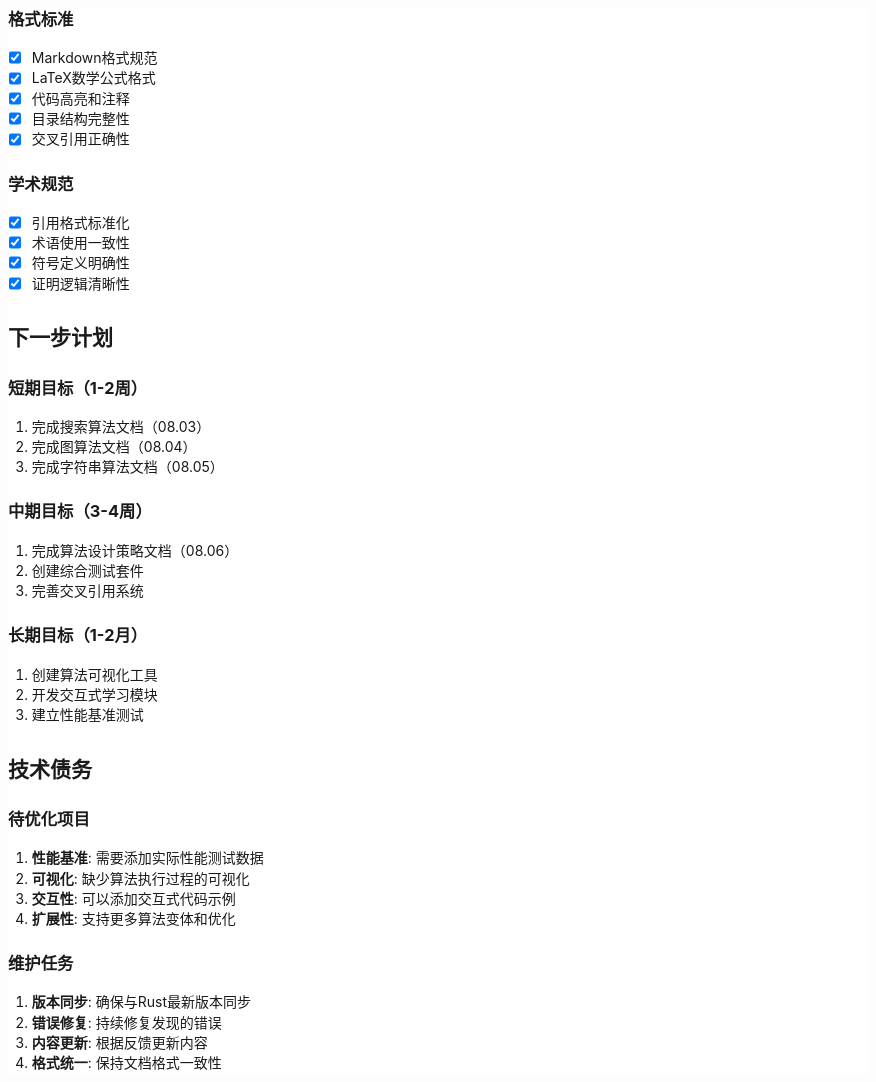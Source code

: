 ### 格式标准

- [x] Markdown格式规范
- [x] LaTeX数学公式格式
- [x] 代码高亮和注释
- [x] 目录结构完整性
- [x] 交叉引用正确性

### 学术规范

- [x] 引用格式标准化
- [x] 术语使用一致性
- [x] 符号定义明确性
- [x] 证明逻辑清晰性

## 下一步计划

### 短期目标（1-2周）

1. 完成搜索算法文档（08.03）
2. 完成图算法文档（08.04）
3. 完成字符串算法文档（08.05）

### 中期目标（3-4周）

1. 完成算法设计策略文档（08.06）
2. 创建综合测试套件
3. 完善交叉引用系统

### 长期目标（1-2月）

1. 创建算法可视化工具
2. 开发交互式学习模块
3. 建立性能基准测试

## 技术债务

### 待优化项目

1. **性能基准**: 需要添加实际性能测试数据
2. **可视化**: 缺少算法执行过程的可视化
3. **交互性**: 可以添加交互式代码示例
4. **扩展性**: 支持更多算法变体和优化

### 维护任务

1. **版本同步**: 确保与Rust最新版本同步
2. **错误修复**: 持续修复发现的错误
3. **内容更新**: 根据反馈更新内容
4. **格式统一**: 保持文档格式一致性
